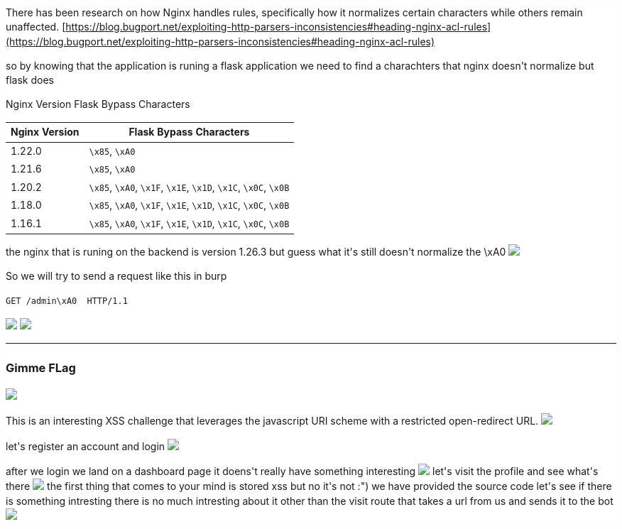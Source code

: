There has been research on how Nginx handles rules, specifically how it normalizes certain characters while others remain unaffected.
[https://blog.bugport.net/exploiting-http-parsers-inconsistencies#heading-nginx-acl-rules](https://blog.bugport.net/exploiting-http-parsers-inconsistencies#heading-nginx-acl-rules)

so by knowing that the application is runing a flask application we need to find a charachters that nginx doesn't normalize but flask does

Nginx Version Flask Bypass Characters

| Nginx Version | Flask Bypass Characters                                        |
| ------------- | -------------------------------------------------------------- |
| 1.22.0        | `\x85`, `\xA0`                                                 |
| 1.21.6        | `\x85`, `\xA0`                                                 |
| 1.20.2        | `\x85`, `\xA0`, `\x1F`, `\x1E`, `\x1D`, `\x1C`, `\x0C`, `\x0B` |
| 1.18.0        | `\x85`, `\xA0`, `\x1F`, `\x1E`, `\x1D`, `\x1C`, `\x0C`, `\x0B` |
| 1.16.1        | `\x85`, `\xA0`, `\x1F`, `\x1E`, `\x1D`, `\x1C`, `\x0C`, `\x0B` |

the nginx that is runing on the backend is version 1.26.3 but guess what it's still doesn't normalize the \xA0
![](nginx.png)

So we will try to send a request like this in burp

`GET /admin\xA0  HTTP/1.1`

![](Ela5der-bypass.png)
![](Ela5der-panel.png)

---

### Gimme FLag

![](GimmeFlag.png)

This is an interesting XSS challenge that leverages the javascript URI scheme with a restricted open-redirect URL.
![](GimmeFlag-Home.png)

let's register an account and login
![](GimmeFlag-login.png)

after we login we land on a dashboard page it doens't really have something interesting
![](GimmeFlag-dashboard.png)
let's visit the profile and see what's there
![](GimmeFlag-profile.png)
the first thing that comes to your mind is stored xss but no it's not :"\)
we have provided the source code let's see if there is something intresting
there is no much intresting about it other than the visit route that takes a url from us and sends it to the bot
![](GimmeFlag-visit.png)
